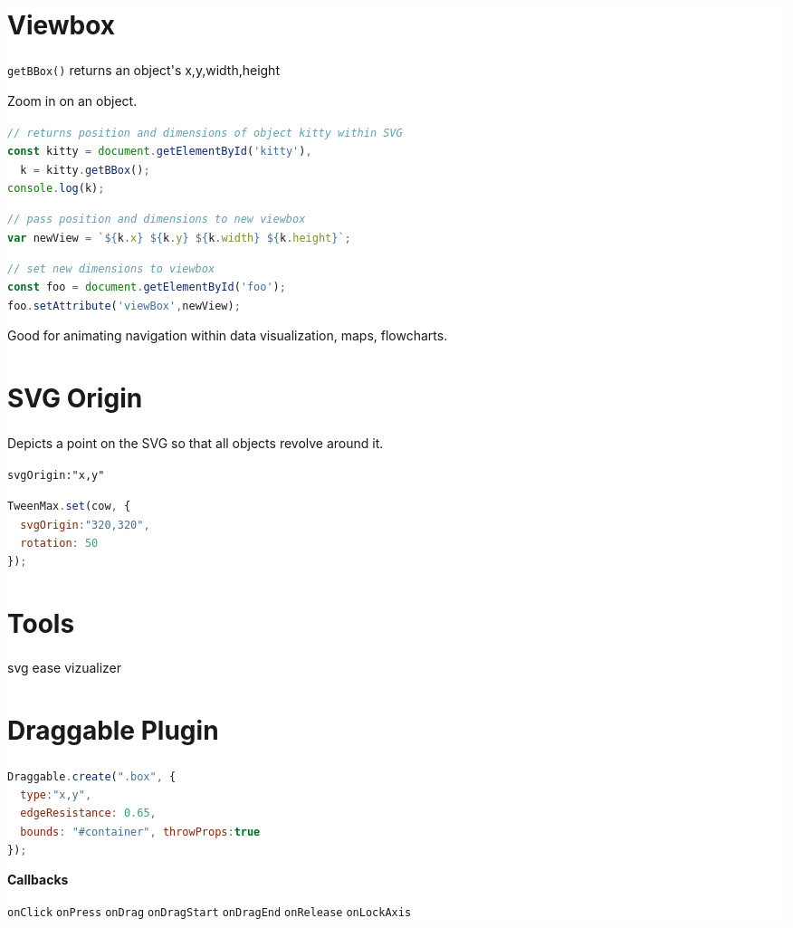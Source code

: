 # Viewbox

`getBBox()` returns an object's x,y,width,height

Zoom in on an object.
```js
// returns position and dimensions of object kitty within SVG
const kitty = document.getElementById('kitty'),
  k = kitty.getBBox();
console.log(k);
```
```js
// pass position and dimensions to new viewbox
var newView = `${k.x} ${k.y} ${k.width} ${k.height}`;
```
```js
// set new dimensions to viewbox
const foo = document.getElementById('foo');
foo.setAttribute('viewBox',newView);
```

Good for animating navigation within data visualization, maps, flowcharts.

# SVG Origin

Depicts a point on the SVG so that all objects revolve around it.

`svgOrigin:"x,y"`

```js
TweenMax.set(cow, {
  svgOrigin:"320,320",
  rotation: 50
});
```

# Tools

svg ease vizualizer

# Draggable Plugin

```js
Draggable.create(".box", {
  type:"x,y",
  edgeResistance: 0.65,
  bounds: "#container", throwProps:true
});
```

**Callbacks**

`onClick`
`onPress`
`onDrag`
`onDragStart`
`onDragEnd`
`onRelease`
`onLockAxis`
